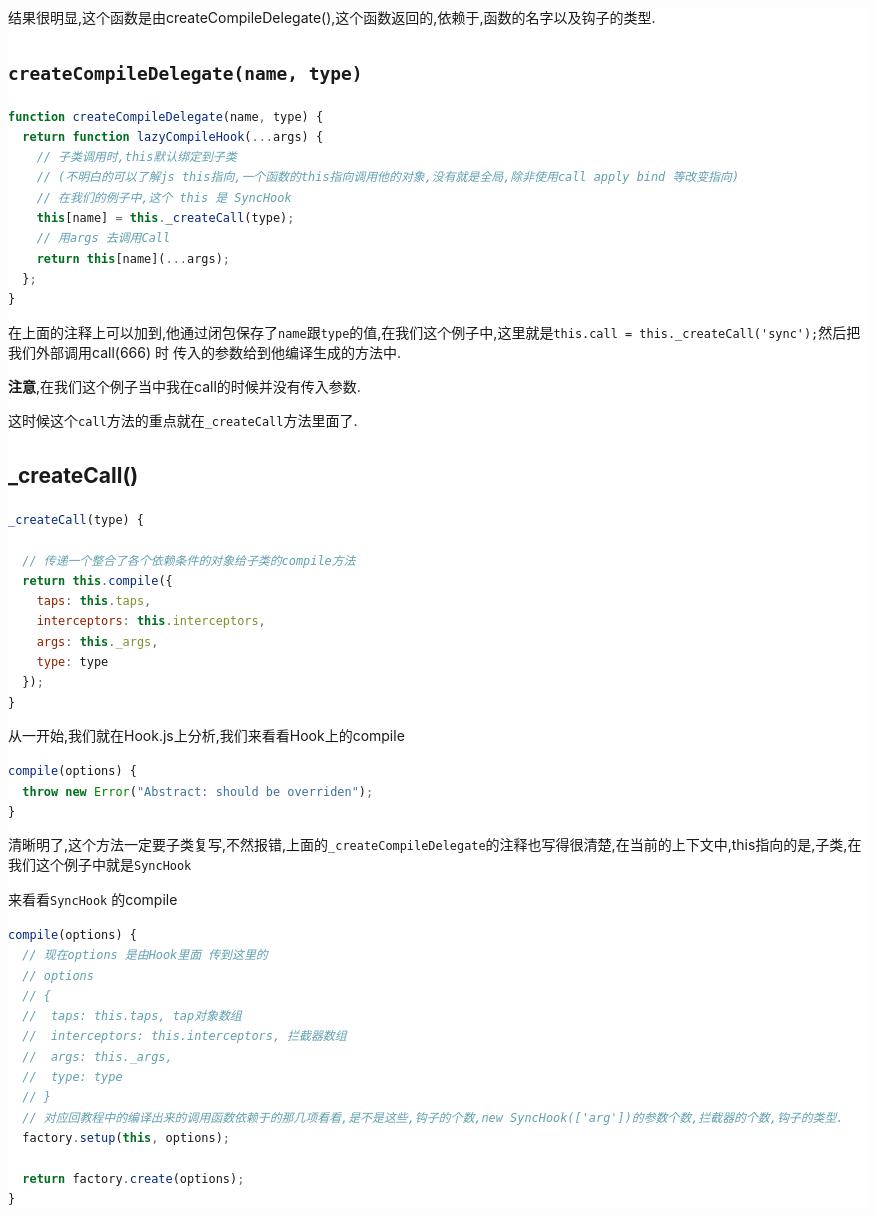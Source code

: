 结果很明显,这个函数是由createCompileDelegate(),这个函数返回的,依赖于,函数的名字以及钩子的类型.

## `createCompileDelegate(name, type)`

```js
function createCompileDelegate(name, type) {
  return function lazyCompileHook(...args) {
    // 子类调用时,this默认绑定到子类
    // (不明白的可以了解js this指向,一个函数的this指向调用他的对象,没有就是全局,除非使用call apply bind 等改变指向)
    // 在我们的例子中,这个 this 是 SyncHook
    this[name] = this._createCall(type);
    // 用args 去调用Call
    return this[name](...args);
  };
}
```

在上面的注释上可以加到,他通过闭包保存了`name`跟`type`的值,在我们这个例子中,这里就是`this.call = this._createCall('sync');`然后把我们外部调用call(666) 时 传入的参数给到他编译生成的方法中.

**注意**,在我们这个例子当中我在call的时候并没有传入参数.

这时候这个`call`方法的重点就在`_createCall`方法里面了.

## _createCall()

```js
_createCall(type) {

  // 传递一个整合了各个依赖条件的对象给子类的compile方法
  return this.compile({
    taps: this.taps,
    interceptors: this.interceptors,
    args: this._args,
    type: type
  });
}

```

从一开始,我们就在Hook.js上分析,我们来看看Hook上的compile

```js
compile(options) {
  throw new Error("Abstract: should be overriden");
}
```

清晰明了,这个方法一定要子类复写,不然报错,上面的`_createCompileDelegate`的注释也写得很清楚,在当前的上下文中,this指向的是,子类,在我们这个例子中就是`SyncHook`

来看看`SyncHook` 的compile

```js
compile(options) {
  // 现在options 是由Hook里面 传到这里的
  // options
  // {
  //  taps: this.taps, tap对象数组
  //  interceptors: this.interceptors, 拦截器数组
  //  args: this._args,
  //  type: type
  // }
  // 对应回教程中的编译出来的调用函数依赖于的那几项看看,是不是这些,钩子的个数,new SyncHook(['arg'])的参数个数,拦截器的个数,钩子的类型.
  factory.setup(this, options);

  return factory.create(options);
}
```
